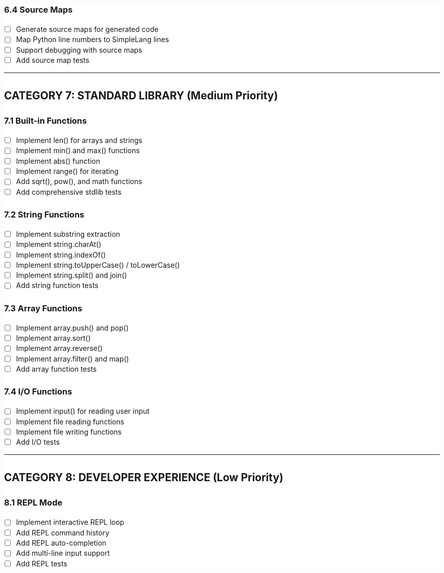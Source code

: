 ### 6.4 Source Maps
- [ ] Generate source maps for generated code
- [ ] Map Python line numbers to SimpleLang lines
- [ ] Support debugging with source maps
- [ ] Add source map tests

---

## CATEGORY 7: STANDARD LIBRARY (Medium Priority)

### 7.1 Built-in Functions
- [ ] Implement len() for arrays and strings
- [ ] Implement min() and max() functions
- [ ] Implement abs() function
- [ ] Implement range() for iterating
- [ ] Add sqrt(), pow(), and math functions
- [ ] Add comprehensive stdlib tests

### 7.2 String Functions
- [ ] Implement substring extraction
- [ ] Implement string.charAt()
- [ ] Implement string.indexOf()
- [ ] Implement string.toUpperCase() / toLowerCase()
- [ ] Implement string.split() and join()
- [ ] Add string function tests

### 7.3 Array Functions
- [ ] Implement array.push() and pop()
- [ ] Implement array.sort()
- [ ] Implement array.reverse()
- [ ] Implement array.filter() and map()
- [ ] Add array function tests

### 7.4 I/O Functions
- [ ] Implement input() for reading user input
- [ ] Implement file reading functions
- [ ] Implement file writing functions
- [ ] Add I/O tests

---

## CATEGORY 8: DEVELOPER EXPERIENCE (Low Priority)

### 8.1 REPL Mode
- [ ] Implement interactive REPL loop
- [ ] Add REPL command history
- [ ] Add REPL auto-completion
- [ ] Add multi-line input support
- [ ] Add REPL tests
